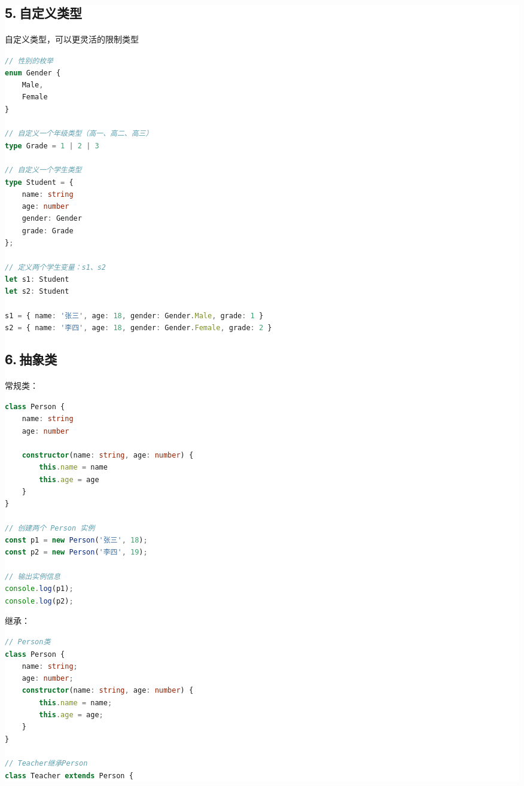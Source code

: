 ## 5. 自定义类型
⾃定义类型，可以更灵活的限制类型
```ts
// 性别的枚举
enum Gender {
    Male,
    Female
}

// ⾃定义⼀个年级类型（⾼⼀、⾼⼆、⾼三）
type Grade = 1 | 2 | 3

// ⾃定义⼀个学⽣类型
type Student = {
    name: string
    age: number
    gender: Gender
    grade: Grade
};

// 定义两个学⽣变量：s1、s2
let s1: Student
let s2: Student

s1 = { name: '张三', age: 18, gender: Gender.Male, grade: 1 }
s2 = { name: '李四', age: 18, gender: Gender.Female, grade: 2 }
```
## 6. 抽象类
常规类：
```ts
class Person {
    name: string
    age: number

    constructor(name: string, age: number) {
        this.name = name
        this.age = age
    }
}

// 创建两个 Person 实例
const p1 = new Person('张三', 18);
const p2 = new Person('李四', 19);

// 输出实例信息
console.log(p1);
console.log(p2);
```
继承：
```ts
// Person类
class Person {
    name: string;
    age: number;
    constructor(name: string, age: number) {
        this.name = name;
        this.age = age;
    }
}

// Teacher继承Person
class Teacher extends Person {
```